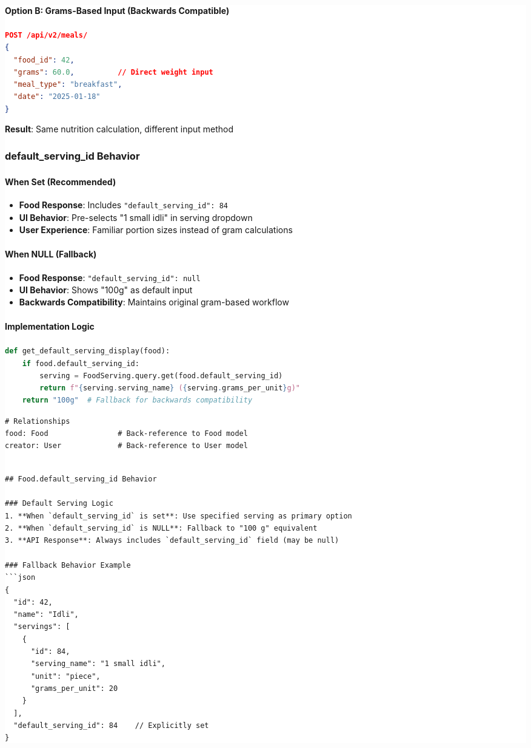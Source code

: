 #### Option B: Grams-Based Input (Backwards Compatible)
```json
POST /api/v2/meals/
{
  "food_id": 42,
  "grams": 60.0,          // Direct weight input
  "meal_type": "breakfast",
  "date": "2025-01-18"  
}
```
**Result**: Same nutrition calculation, different input method

### default_serving_id Behavior

#### When Set (Recommended)
- **Food Response**: Includes `"default_serving_id": 84`
- **UI Behavior**: Pre-selects "1 small idli" in serving dropdown
- **User Experience**: Familiar portion sizes instead of gram calculations

#### When NULL (Fallback)
- **Food Response**: `"default_serving_id": null`
- **UI Behavior**: Shows "100g" as default input
- **Backwards Compatibility**: Maintains original gram-based workflow

#### Implementation Logic
```python
def get_default_serving_display(food):
    if food.default_serving_id:
        serving = FoodServing.query.get(food.default_serving_id)
        return f"{serving.serving_name} ({serving.grams_per_unit}g)"
    return "100g"  # Fallback for backwards compatibility
```
    # Relationships
    food: Food                # Back-reference to Food model
    creator: User             # Back-reference to User model
```

## Food.default_serving_id Behavior

### Default Serving Logic
1. **When `default_serving_id` is set**: Use specified serving as primary option
2. **When `default_serving_id` is NULL**: Fallback to "100 g" equivalent
3. **API Response**: Always includes `default_serving_id` field (may be null)

### Fallback Behavior Example
```json
{
  "id": 42,
  "name": "Idli",
  "servings": [
    {
      "id": 84,
      "serving_name": "1 small idli",
      "unit": "piece",
      "grams_per_unit": 20
    }
  ],
  "default_serving_id": 84    // Explicitly set
}
```

